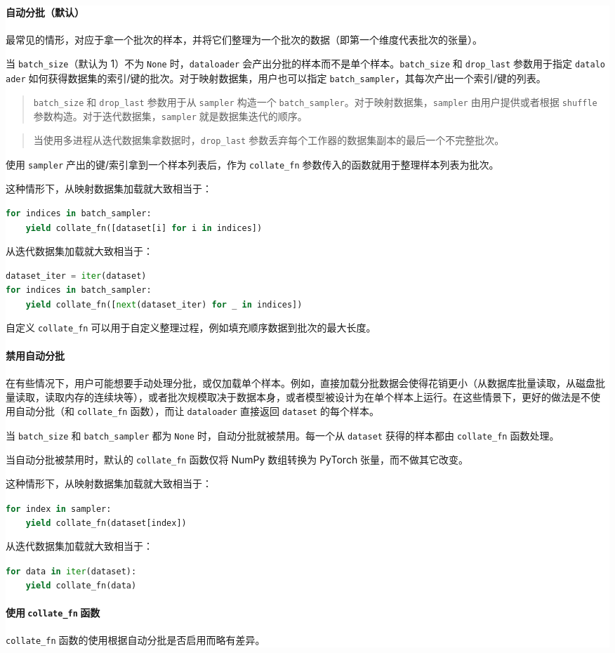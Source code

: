 

#### 自动分批（默认）

最常见的情形，对应于拿一个批次的样本，并将它们整理为一个批次的数据（即第一个维度代表批次的张量）。

当 `batch_size`（默认为 1）不为 `None` 时，`dataloader` 会产出分批的样本而不是单个样本。`batch_size` 和 `drop_last` 参数用于指定 `dataloader` 如何获得数据集的索引/键的批次。对于映射数据集，用户也可以指定 `batch_sampler`，其每次产出一个索引/键的列表。

> `batch_size` 和 `drop_last` 参数用于从 `sampler` 构造一个 `batch_sampler`。对于映射数据集，`sampler` 由用户提供或者根据 `shuffle` 参数构造。对于迭代数据集，`sampler` 就是数据集迭代的顺序。

> 当使用多进程从迭代数据集拿数据时，`drop_last` 参数丢弃每个工作器的数据集副本的最后一个不完整批次。

使用 `sampler` 产出的键/索引拿到一个样本列表后，作为 `collate_fn` 参数传入的函数就用于整理样本列表为批次。

这种情形下，从映射数据集加载就大致相当于：

```python
for indices in batch_sampler:
    yield collate_fn([dataset[i] for i in indices])
```

从迭代数据集加载就大致相当于：

```python
dataset_iter = iter(dataset)
for indices in batch_sampler:
    yield collate_fn([next(dataset_iter) for _ in indices])
```

自定义 `collate_fn` 可以用于自定义整理过程，例如填充顺序数据到批次的最大长度。



#### 禁用自动分批

在有些情况下，用户可能想要手动处理分批，或仅加载单个样本。例如，直接加载分批数据会使得花销更小（从数据库批量读取，从磁盘批量读取，读取内存的连续块等），或者批次规模取决于数据本身，或者模型被设计为在单个样本上运行。在这些情景下，更好的做法是不使用自动分批（和 `collate_fn` 函数），而让 `dataloader` 直接返回 `dataset` 的每个样本。

当 `batch_size` 和 `batch_sampler` 都为 `None` 时，自动分批就被禁用。每一个从 `dataset` 获得的样本都由 `collate_fn` 函数处理。

当自动分批被禁用时，默认的 `collate_fn` 函数仅将 NumPy 数组转换为 PyTorch 张量，而不做其它改变。

这种情形下，从映射数据集加载就大致相当于：

```python
for index in sampler:
    yield collate_fn(dataset[index])
```

从迭代数据集加载就大致相当于：

```python
for data in iter(dataset):
    yield collate_fn(data)
```



#### 使用 `collate_fn` 函数

`collate_fn` 函数的使用根据自动分批是否启用而略有差异。
